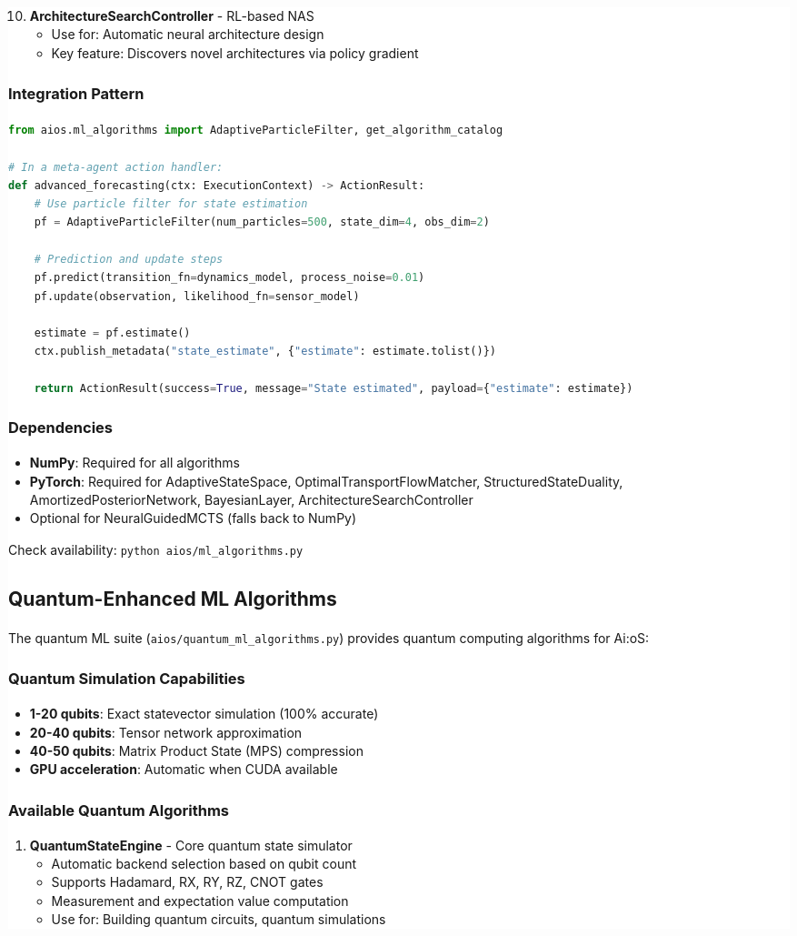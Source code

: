 10. **ArchitectureSearchController** - RL-based NAS
    - Use for: Automatic neural architecture design
    - Key feature: Discovers novel architectures via policy gradient

### Integration Pattern

```python
from aios.ml_algorithms import AdaptiveParticleFilter, get_algorithm_catalog

# In a meta-agent action handler:
def advanced_forecasting(ctx: ExecutionContext) -> ActionResult:
    # Use particle filter for state estimation
    pf = AdaptiveParticleFilter(num_particles=500, state_dim=4, obs_dim=2)

    # Prediction and update steps
    pf.predict(transition_fn=dynamics_model, process_noise=0.01)
    pf.update(observation, likelihood_fn=sensor_model)

    estimate = pf.estimate()
    ctx.publish_metadata("state_estimate", {"estimate": estimate.tolist()})

    return ActionResult(success=True, message="State estimated", payload={"estimate": estimate})
```

### Dependencies

- **NumPy**: Required for all algorithms
- **PyTorch**: Required for AdaptiveStateSpace, OptimalTransportFlowMatcher, StructuredStateDuality, AmortizedPosteriorNetwork, BayesianLayer, ArchitectureSearchController
- Optional for NeuralGuidedMCTS (falls back to NumPy)

Check availability: `python aios/ml_algorithms.py`

## Quantum-Enhanced ML Algorithms

The quantum ML suite (`aios/quantum_ml_algorithms.py`) provides quantum computing algorithms for Ai:oS:

### Quantum Simulation Capabilities

- **1-20 qubits**: Exact statevector simulation (100% accurate)
- **20-40 qubits**: Tensor network approximation
- **40-50 qubits**: Matrix Product State (MPS) compression
- **GPU acceleration**: Automatic when CUDA available

### Available Quantum Algorithms

1. **QuantumStateEngine** - Core quantum state simulator
   - Automatic backend selection based on qubit count
   - Supports Hadamard, RX, RY, RZ, CNOT gates
   - Measurement and expectation value computation
   - Use for: Building quantum circuits, quantum simulations
